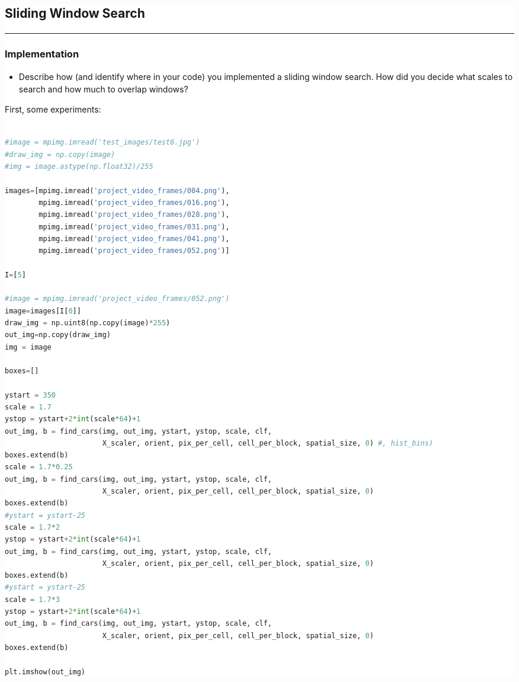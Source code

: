 

## Sliding Window Search
---

### Implementation

- Describe how (and identify where in your code) you implemented a sliding window search.  How did you decide what scales to search and how much to overlap windows?

First, some experiments:


```python

#image = mpimg.imread('test_images/test6.jpg')
#draw_img = np.copy(image)
#img = image.astype(np.float32)/255

images=[mpimg.imread('project_video_frames/004.png'), 
        mpimg.imread('project_video_frames/016.png'), 
        mpimg.imread('project_video_frames/028.png'), 
        mpimg.imread('project_video_frames/031.png'), 
        mpimg.imread('project_video_frames/041.png'), 
        mpimg.imread('project_video_frames/052.png')]

I=[5]

#image = mpimg.imread('project_video_frames/052.png')
image=images[I[0]]
draw_img = np.uint8(np.copy(image)*255)
out_img=np.copy(draw_img)
img = image

boxes=[]

ystart = 350
scale = 1.7
ystop = ystart+2*int(scale*64)+1
out_img, b = find_cars(img, out_img, ystart, ystop, scale, clf, 
                       X_scaler, orient, pix_per_cell, cell_per_block, spatial_size, 0) #, hist_bins)
boxes.extend(b)
scale = 1.7*0.25
out_img, b = find_cars(img, out_img, ystart, ystop, scale, clf, 
                       X_scaler, orient, pix_per_cell, cell_per_block, spatial_size, 0)
boxes.extend(b)
#ystart = ystart-25
scale = 1.7*2
ystop = ystart+2*int(scale*64)+1
out_img, b = find_cars(img, out_img, ystart, ystop, scale, clf, 
                       X_scaler, orient, pix_per_cell, cell_per_block, spatial_size, 0)
boxes.extend(b)
#ystart = ystart-25
scale = 1.7*3
ystop = ystart+2*int(scale*64)+1
out_img, b = find_cars(img, out_img, ystart, ystop, scale, clf, 
                       X_scaler, orient, pix_per_cell, cell_per_block, spatial_size, 0)
boxes.extend(b)

plt.imshow(out_img)
```
